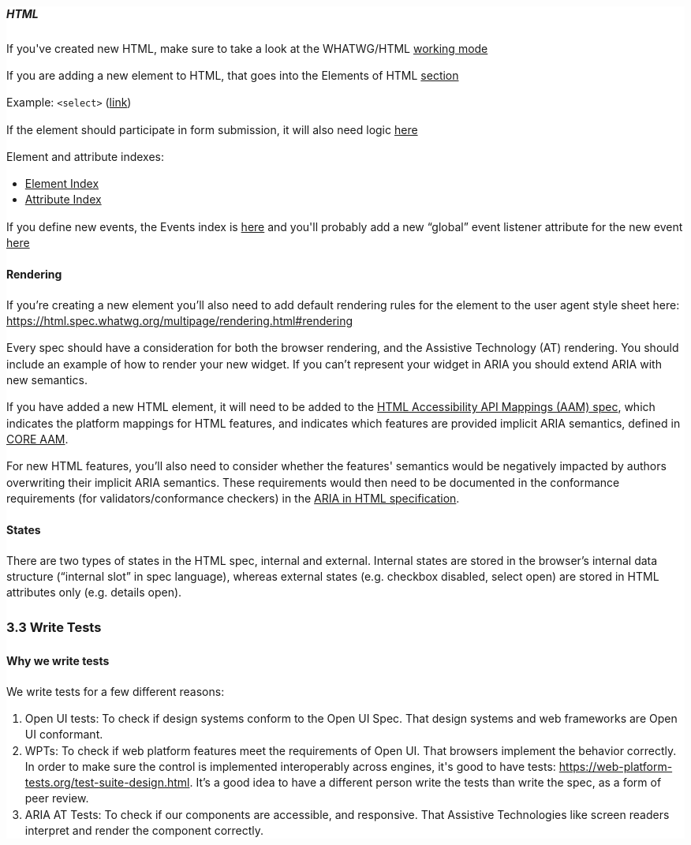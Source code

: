 ##### HTML

If you've created new HTML, make sure to take a look at the WHATWG/HTML [working mode](https://whatwg.org/working-mode)

If you are adding a new element to HTML, that goes into the Elements of HTML [section](https://html.spec.whatwg.org/multipage/#toc-semantics)

Example: `<select>` ([link](https://html.spec.whatwg.org/multipage/form-elements.html#the-select-element))

If the element should participate in form submission, it will also need logic [here](https://html.spec.whatwg.org/multipage/form-control-infrastructure.html#form-submission-2)

Element and attribute indexes:

- [Element Index](https://html.spec.whatwg.org/multipage/indices.html#elements-3)
- [Attribute Index](https://html.spec.whatwg.org/multipage/indices.html#attributes-3)

If you define new events, the Events index is [here](https://html.spec.whatwg.org/multipage/indices.html#events-2)
and you'll probably add a new “global” event listener attribute for the new event [here](https://html.spec.whatwg.org/multipage/webappapis.html#event-handlers-on-elements,-document-objects,-and-window-objects)

#### Rendering

If you’re creating a new element you’ll also need to add default rendering rules for the element to the user agent style sheet here: https://html.spec.whatwg.org/multipage/rendering.html#rendering

Every spec should have a consideration for both the browser rendering, and the Assistive Technology (AT) rendering. You should include an example of how to render your new widget. If you can’t represent your widget in ARIA you should extend ARIA with new semantics.

If you have added a new HTML element, it will need to be added to the [HTML Accessibility API Mappings (AAM) spec](https://w3c.github.io/html-aam/), which indicates the platform mappings for HTML features, and indicates which features are provided implicit ARIA semantics, defined in [CORE AAM](https://w3c.github.io/core-aam/).

For new HTML features, you’ll also need to consider whether the features' semantics would be negatively impacted by authors overwriting their implicit ARIA semantics. These requirements would then need to be documented in the conformance requirements (for validators/conformance checkers) in the [ARIA in HTML specification](https://w3c.github.io/html-aria/).

#### States

There are two types of states in the HTML spec, internal and external. Internal states are stored in the browser’s internal data structure (“internal slot” in spec language), whereas external states (e.g. checkbox disabled, select open) are stored in HTML attributes only (e.g. details open).

### 3.3 Write Tests

#### Why we write tests

We write tests for a few different reasons:

1. Open UI tests: To check if design systems conform to the Open UI Spec. That design systems and web frameworks are Open UI conformant.
2. WPTs: To check if web platform features meet the requirements of Open UI. That browsers implement the behavior correctly. In order to make sure the control is implemented interoperably across engines, it's good to have tests: https://web-platform-tests.org/test-suite-design.html. It’s a good idea to have a different person write the tests than write the spec, as a form of peer review.
3. ARIA AT Tests: To check if our components are accessible, and responsive. That Assistive Technologies like screen readers interpret and render the component correctly.
